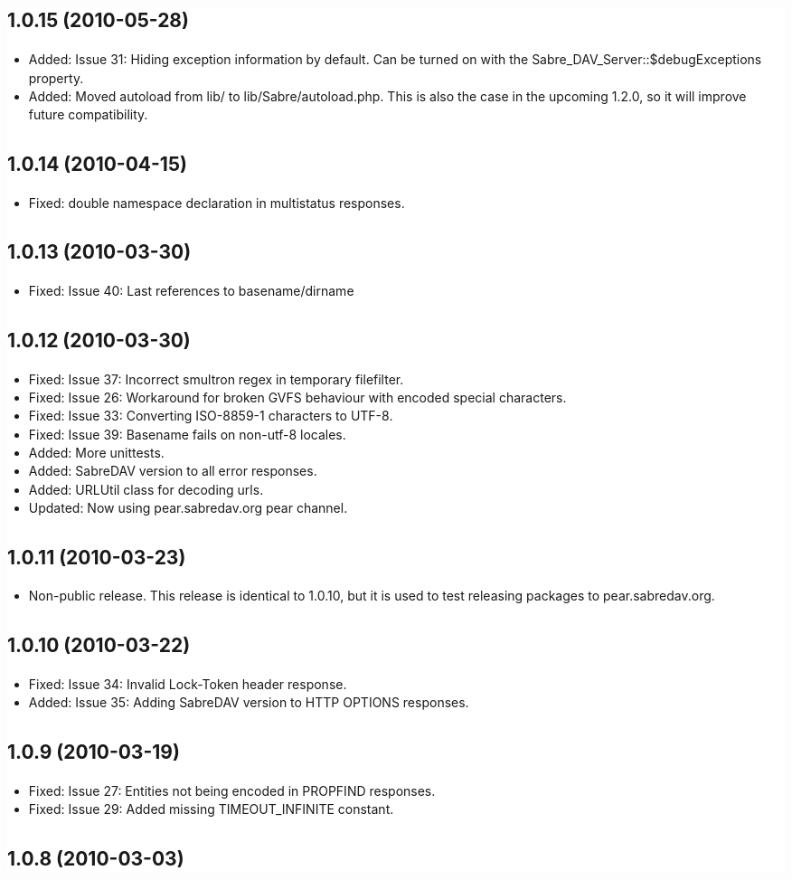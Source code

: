 
1.0.15 (2010-05-28)
-------------------

* Added: Issue 31: Hiding exception information by default. Can be turned on
  with the Sabre_DAV_Server::$debugExceptions property.
* Added: Moved autoload from lib/ to lib/Sabre/autoload.php. This is also the
  case in the upcoming 1.2.0, so it will improve future compatibility.


1.0.14 (2010-04-15)
-------------------

* Fixed: double namespace declaration in multistatus responses.


1.0.13 (2010-03-30)
-------------------

* Fixed: Issue 40: Last references to basename/dirname


1.0.12 (2010-03-30)
-------------------

* Fixed: Issue 37: Incorrect smultron regex in temporary filefilter.
* Fixed: Issue 26: Workaround for broken GVFS behaviour with encoded special
  characters.
* Fixed: Issue 33: Converting ISO-8859-1 characters to UTF-8.
* Fixed: Issue 39: Basename fails on non-utf-8 locales.
* Added: More unittests.
* Added: SabreDAV version to all error responses.
* Added: URLUtil class for decoding urls.
* Updated: Now using pear.sabredav.org pear channel.


1.0.11 (2010-03-23)
-------------------

* Non-public release. This release is identical to 1.0.10, but it is used to
  test releasing packages to pear.sabredav.org.


1.0.10 (2010-03-22)
-------------------

* Fixed: Issue 34: Invalid Lock-Token header response.
* Added: Issue 35: Adding SabreDAV version to HTTP OPTIONS responses.


1.0.9 (2010-03-19)
------------------

* Fixed: Issue 27: Entities not being encoded in PROPFIND responses.
* Fixed: Issue 29: Added missing TIMEOUT_INFINITE constant.


1.0.8 (2010-03-03)
------------------
